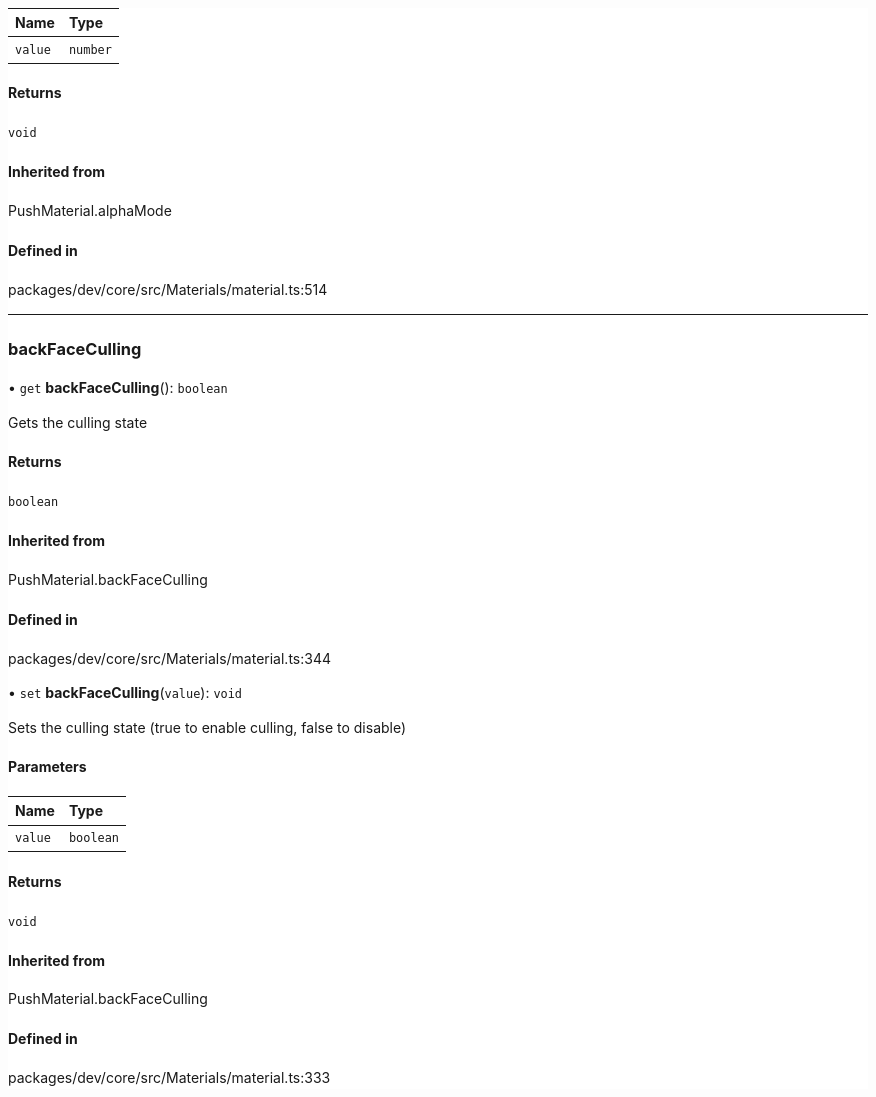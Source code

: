 | Name | Type |
| :------ | :------ |
| `value` | `number` |

#### Returns

`void`

#### Inherited from

PushMaterial.alphaMode

#### Defined in

packages/dev/core/src/Materials/material.ts:514

___

### backFaceCulling

• `get` **backFaceCulling**(): `boolean`

Gets the culling state

#### Returns

`boolean`

#### Inherited from

PushMaterial.backFaceCulling

#### Defined in

packages/dev/core/src/Materials/material.ts:344

• `set` **backFaceCulling**(`value`): `void`

Sets the culling state (true to enable culling, false to disable)

#### Parameters

| Name | Type |
| :------ | :------ |
| `value` | `boolean` |

#### Returns

`void`

#### Inherited from

PushMaterial.backFaceCulling

#### Defined in

packages/dev/core/src/Materials/material.ts:333
